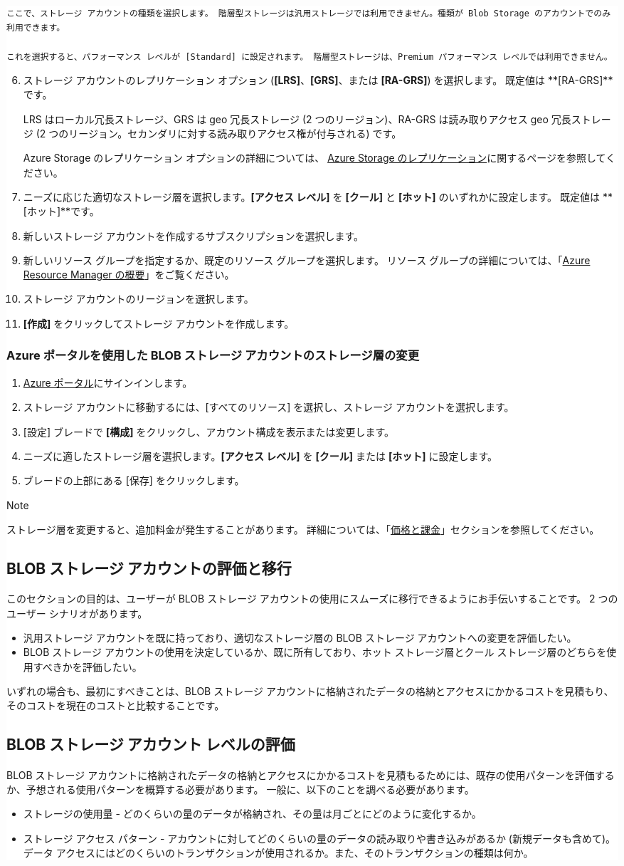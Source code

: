     ここで、ストレージ アカウントの種類を選択します。 階層型ストレージは汎用ストレージでは利用できません。種類が Blob Storage のアカウントでのみ利用できます。     
   
    これを選択すると、パフォーマンス レベルが [Standard] に設定されます。 階層型ストレージは、Premium パフォーマンス レベルでは利用できません。

6. ストレージ アカウントのレプリケーション オプション (**[LRS]**、**[GRS]**、または **[RA-GRS]**) を選択します。 既定値は **[RA-GRS]**です。
   
    LRS はローカル冗長ストレージ、GRS は geo 冗長ストレージ (2 つのリージョン)、RA-GRS は読み取りアクセス geo 冗長ストレージ (2 つのリージョン。セカンダリに対する読み取りアクセス権が付与される) です。
   
    Azure Storage のレプリケーション オプションの詳細については、 [Azure Storage のレプリケーション](../common/storage-redundancy.md?toc=%2fazure%2fstorage%2fblobs%2ftoc.json)に関するページを参照してください。

7. ニーズに応じた適切なストレージ層を選択します。**[アクセス レベル]** を **[クール]** と **[ホット]** のいずれかに設定します。 既定値は **[ホット]**です。 

8. 新しいストレージ アカウントを作成するサブスクリプションを選択します。

9. 新しいリソース グループを指定するか、既定のリソース グループを選択します。 リソース グループの詳細については、「[Azure Resource Manager の概要](../../azure-resource-manager/resource-group-overview.md)」をご覧ください。

10. ストレージ アカウントのリージョンを選択します。

11. **[作成]** をクリックしてストレージ アカウントを作成します。

### <a name="change-the-storage-tier-of-a-blob-storage-account-using-the-azure-portal"></a>Azure ポータルを使用した BLOB ストレージ アカウントのストレージ層の変更

1. [Azure ポータル](https://portal.azure.com)にサインインします。

2. ストレージ アカウントに移動するには、[すべてのリソース] を選択し、ストレージ アカウントを選択します。

3. [設定] ブレードで **[構成]** をクリックし、アカウント構成を表示または変更します。

4. ニーズに適したストレージ層を選択します。**[アクセス レベル]** を **[クール]** または **[ホット]** に設定します。

5. ブレードの上部にある [保存] をクリックします。

> [!NOTE]
> ストレージ層を変更すると、追加料金が発生することがあります。 詳細については、「[価格と課金](#pricing-and-billing)」セクションを参照してください。


## <a name="evaluating-and-migrating-to-blob-storage-accounts"></a>BLOB ストレージ アカウントの評価と移行
このセクションの目的は、ユーザーが BLOB ストレージ アカウントの使用にスムーズに移行できるようにお手伝いすることです。 2 つのユーザー シナリオがあります。

* 汎用ストレージ アカウントを既に持っており、適切なストレージ層の BLOB ストレージ アカウントへの変更を評価したい。
* BLOB ストレージ アカウントの使用を決定しているか、既に所有しており、ホット ストレージ層とクール ストレージ層のどちらを使用すべきかを評価したい。

いずれの場合も、最初にすべきことは、BLOB ストレージ アカウントに格納されたデータの格納とアクセスにかかるコストを見積もり、そのコストを現在のコストと比較することです。

## <a name="evaluating-blob-storage-account-tiers"></a>BLOB ストレージ アカウント レベルの評価

BLOB ストレージ アカウントに格納されたデータの格納とアクセスにかかるコストを見積もるためには、既存の使用パターンを評価するか、予想される使用パターンを概算する必要があります。 一般に、以下のことを調べる必要があります。

* ストレージの使用量 - どのくらいの量のデータが格納され、その量は月ごとにどのように変化するか。

* ストレージ アクセス パターン - アカウントに対してどのくらいの量のデータの読み取りや書き込みがあるか (新規データも含めて)。 データ アクセスにはどのくらいのトランザクションが使用されるか。また、そのトランザクションの種類は何か。
